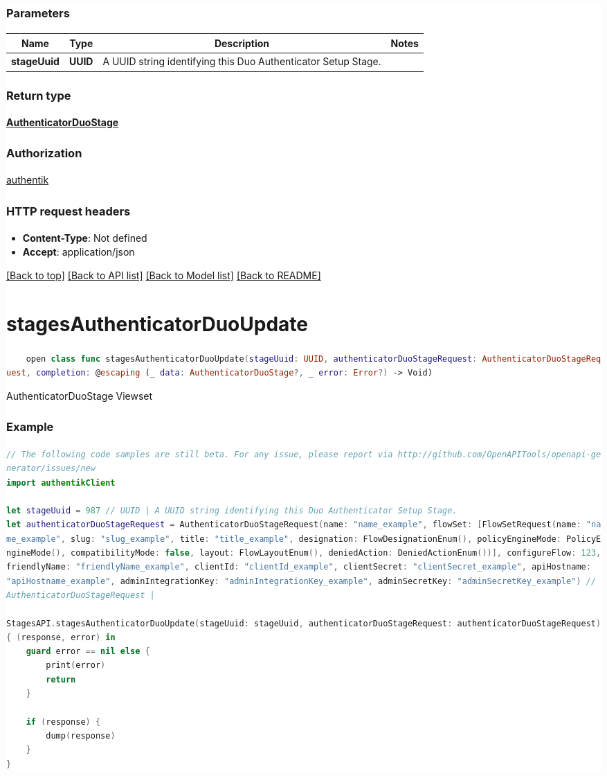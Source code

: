 ### Parameters

Name | Type | Description  | Notes
------------- | ------------- | ------------- | -------------
 **stageUuid** | **UUID** | A UUID string identifying this Duo Authenticator Setup Stage. | 

### Return type

[**AuthenticatorDuoStage**](AuthenticatorDuoStage.md)

### Authorization

[authentik](../README.md#authentik)

### HTTP request headers

 - **Content-Type**: Not defined
 - **Accept**: application/json

[[Back to top]](#) [[Back to API list]](../README.md#documentation-for-api-endpoints) [[Back to Model list]](../README.md#documentation-for-models) [[Back to README]](../README.md)

# **stagesAuthenticatorDuoUpdate**
```swift
    open class func stagesAuthenticatorDuoUpdate(stageUuid: UUID, authenticatorDuoStageRequest: AuthenticatorDuoStageRequest, completion: @escaping (_ data: AuthenticatorDuoStage?, _ error: Error?) -> Void)
```



AuthenticatorDuoStage Viewset

### Example
```swift
// The following code samples are still beta. For any issue, please report via http://github.com/OpenAPITools/openapi-generator/issues/new
import authentikClient

let stageUuid = 987 // UUID | A UUID string identifying this Duo Authenticator Setup Stage.
let authenticatorDuoStageRequest = AuthenticatorDuoStageRequest(name: "name_example", flowSet: [FlowSetRequest(name: "name_example", slug: "slug_example", title: "title_example", designation: FlowDesignationEnum(), policyEngineMode: PolicyEngineMode(), compatibilityMode: false, layout: FlowLayoutEnum(), deniedAction: DeniedActionEnum())], configureFlow: 123, friendlyName: "friendlyName_example", clientId: "clientId_example", clientSecret: "clientSecret_example", apiHostname: "apiHostname_example", adminIntegrationKey: "adminIntegrationKey_example", adminSecretKey: "adminSecretKey_example") // AuthenticatorDuoStageRequest | 

StagesAPI.stagesAuthenticatorDuoUpdate(stageUuid: stageUuid, authenticatorDuoStageRequest: authenticatorDuoStageRequest) { (response, error) in
    guard error == nil else {
        print(error)
        return
    }

    if (response) {
        dump(response)
    }
}
```
